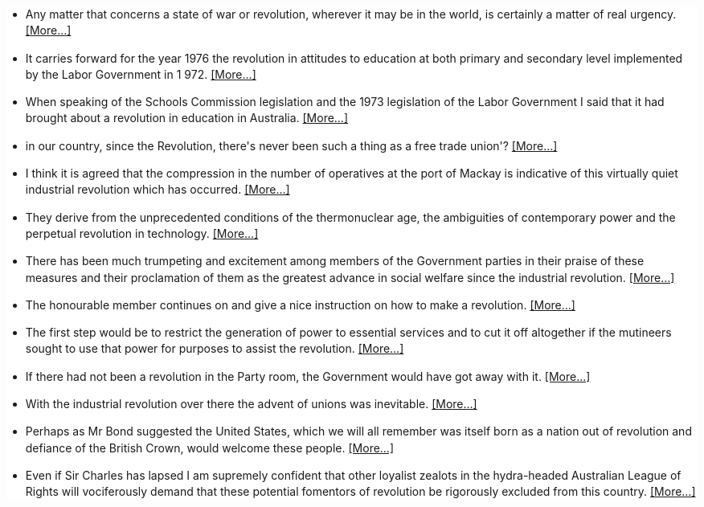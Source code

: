 * Any matter that concerns a state of war or <span class="highlight">revolution</span>, wherever it may be in the world, is certainly a matter of real urgency. [[More&hellip;]](https://historichansard.net/senate/1976/19760505_senate_30_s68/#subdebate-35-0)

* It carries forward for the year 1976 the <span class="highlight">revolution</span> in attitudes to education at both primary and secondary level implemented by the Labor Government in 1 972. [[More&hellip;]](https://historichansard.net/senate/1976/19760505_senate_30_s68/#subdebate-43-0)

* When speaking of the Schools Commission legislation and the 1973 legislation of the Labor Government I said that it had brought about a <span class="highlight">revolution</span> in education in Australia. [[More&hellip;]](https://historichansard.net/senate/1976/19760505_senate_30_s68/#subdebate-43-0)

* in our country, since the <span class="highlight">Revolution</span>, there's never been such a thing as a free trade union'? [[More&hellip;]](https://historichansard.net/senate/1976/19760518_senate_30_s68/#subdebate-52-0)

* I think it is agreed that the compression in the number of operatives at the port of Mackay is indicative of this virtually quiet industrial <span class="highlight">revolution</span> which has occurred. [[More&hellip;]](https://historichansard.net/senate/1976/19760601_senate_30_s68/#subdebate-56-0)

* They derive from the unprecedented conditions of the thermonuclear age, the ambiguities of contemporary power and the perpetual <span class="highlight">revolution</span> in technology. [[More&hellip;]](https://historichansard.net/senate/1976/19760601_senate_30_s68/#subdebate-59-0)

* There has been much trumpeting and excitement among members of the Government parties in their praise of these measures and their proclamation of them as the greatest advance in social welfare since the industrial <span class="highlight">revolution</span>. [[More&hellip;]](https://historichansard.net/senate/1976/19760602_senate_30_s68/#subdebate-62-0)

* The honourable member continues on and give a nice instruction on how to make a <span class="highlight">revolution</span>. [[More&hellip;]](https://historichansard.net/senate/1976/19760907_senate_30_s69/#subdebate-47-0)

* The first step would be to restrict the generation of power to essential services and to cut it off altogether if the mutineers sought to use that power for purposes to assist the <span class="highlight">revolution</span>. [[More&hellip;]](https://historichansard.net/senate/1976/19760907_senate_30_s69/#subdebate-47-0)

* If there had not been a <span class="highlight">revolution</span> in the Party room, the Government would have got away with it. [[More&hellip;]](https://historichansard.net/senate/1976/19760908_senate_30_s69/#subdebate-47-3)

* With the industrial <span class="highlight">revolution</span> over there the advent of unions was inevitable. [[More&hellip;]](https://historichansard.net/senate/1976/19760915_senate_30_s69/#subdebate-48-4)

* Perhaps as  Mr Bond  suggested the United States, which we will all remember was itself born as a nation out of <span class="highlight">revolution</span> and defiance of the British Crown, would welcome these people. [[More&hellip;]](https://historichansard.net/senate/1976/19761019_senate_30_s69/#subdebate-56-0)

* Even if  Sir Charles  has lapsed I am supremely confident that other loyalist zealots in the hydra-headed Australian League of Rights will vociferously demand that these potential fomentors of <span class="highlight">revolution</span> be rigorously excluded from this country. [[More&hellip;]](https://historichansard.net/senate/1976/19761019_senate_30_s69/#subdebate-56-0)
